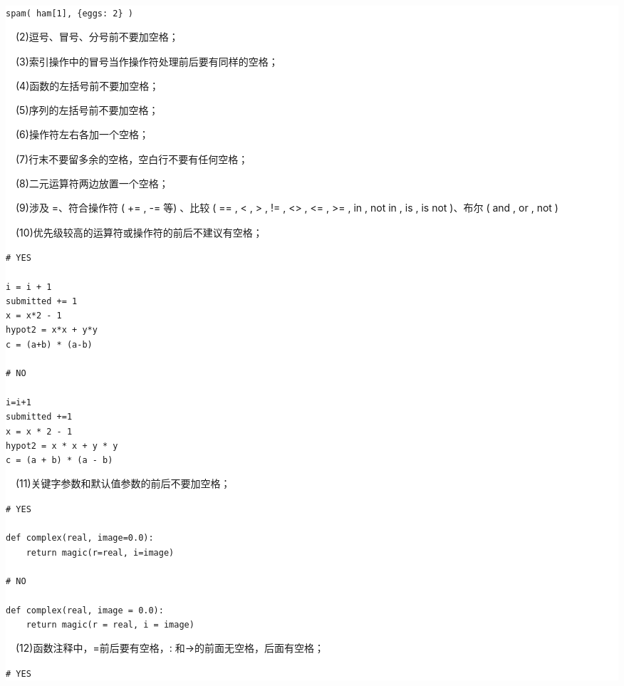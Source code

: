 	spam( ham[1], {eggs: 2} )


&emsp;(2)逗号、冒号、分号前不要加空格；<br/>

&emsp;(3)索引操作中的冒号当作操作符处理前后要有同样的空格；<br/>

&emsp;(4)函数的左括号前不要加空格；<br/>

&emsp;(5)序列的左括号前不要加空格；<br/>

&emsp;(6)操作符左右各加一个空格；<br/>

&emsp;(7)行末不要留多余的空格，空白行不要有任何空格；<br/>

&emsp;(8)二元运算符两边放置一个空格；<br/>

&emsp;(9)涉及 =、符合操作符 ( += , -= 等) 、比较 ( == , < , > , != , <> , <= , >= , in , not in , is , is not )、布尔 ( and , or , not )

&emsp;(10)优先级较高的运算符或操作符的前后不建议有空格；

	# YES
	
	i = i + 1
	submitted += 1
	x = x*2 - 1
	hypot2 = x*x + y*y
	c = (a+b) * (a-b)
	
	# NO
	
	i=i+1
	submitted +=1
	x = x * 2 - 1
	hypot2 = x * x + y * y
	c = (a + b) * (a - b)

&emsp;(11)关键字参数和默认值参数的前后不要加空格；<br/>

	# YES
	
	def complex(real, image=0.0):
	    return magic(r=real, i=image)
	
	# NO
	
	def complex(real, image = 0.0):
	    return magic(r = real, i = image)

&emsp;(12)函数注释中，=前后要有空格，: 和->的前面无空格，后面有空格；

	# YES
	